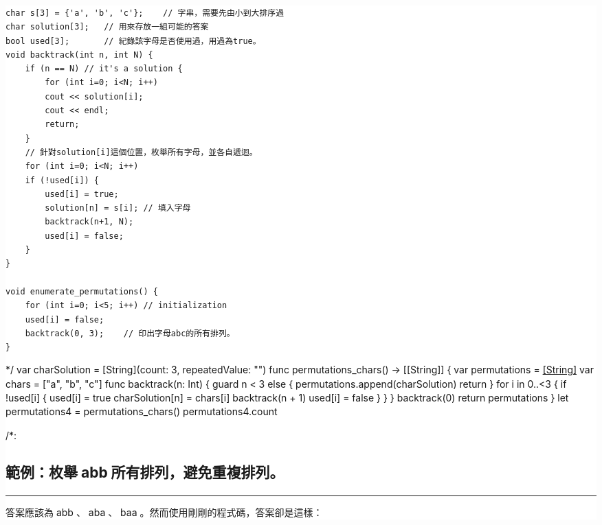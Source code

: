 	char s[3] = {'a', 'b', 'c'};    // 字串，需要先由小到大排序過
	char solution[3];   // 用來存放一組可能的答案
	bool used[3];       // 紀錄該字母是否使用過，用過為true。
	void backtrack(int n, int N) {
		if (n == N) // it's a solution {
			for (int i=0; i<N; i++)
			cout << solution[i];
			cout << endl;
			return;
		}
		// 針對solution[i]這個位置，枚舉所有字母，並各自遞迴。
		for (int i=0; i<N; i++)
		if (!used[i]) {
			used[i] = true;
			solution[n] = s[i]; // 填入字母
			backtrack(n+1, N);
			used[i] = false;
		}
	}

	void enumerate_permutations() {
		for (int i=0; i<5; i++) // initialization
		used[i] = false;
		backtrack(0, 3);    // 印出字母abc的所有排列。
	}
*/
var charSolution = [String](count: 3, repeatedValue: "")
func permutations_chars() -> [[String]] {
	var permutations = [[String]]()
	var chars = ["a", "b", "c"]
	func backtrack(n: Int)  {
		guard n < 3 else {
			permutations.append(charSolution)
			return
		}
		for i in 0..<3 {
			if !used[i] {
				used[i] = true
				charSolution[n] = chars[i]
				backtrack(n + 1)
				used[i] = false
			}
		}
	}
	backtrack(0)
	return permutations
}
let permutations4 = permutations_chars()
permutations4.count

/*:
## 範例：枚舉 abb 所有排列，避免重複排列。
_____________________
答案應該為 abb 、 aba 、 baa 。然而使用剛剛的程式碼，答案卻是這樣：
